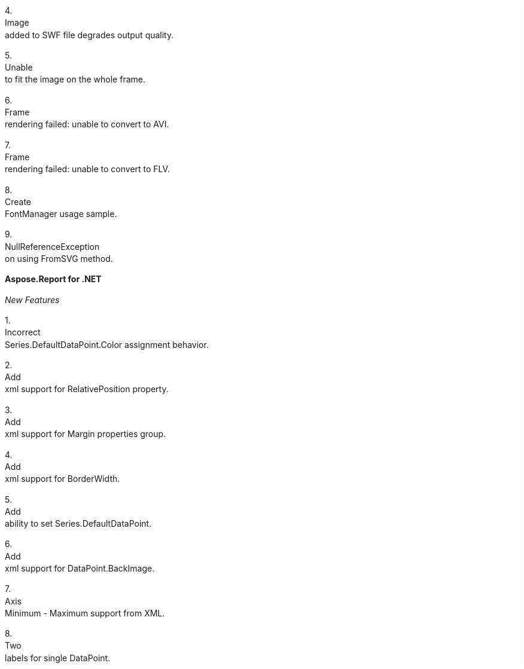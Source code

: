 4.       
Image  
added to SWF file degrades output quality.

5.       
Unable  
to fit the image on the whole frame.

6.       
Frame  
rendering failed: unable to convert to AVI.

7.       
Frame  
rendering failed: unable to convert to FLV.

8.       
Create  
FontManager usage sample.

9.       
NullReferenceException  
on using FromSVG method.

**Aspose.Report for .NET**

_New Features_

1.       
Incorrect  
Series.DefaultDataPoint.Color assignment behavior.

2.       
Add  
xml support for RelativePosition property.

3.       
Add  
xml support for Margin properties group.

4.       
Add  
xml support for BorderWidth.

5.       
Add  
ability to set Series.DefaultDataPoint.

6.       
Add  
xml support for DataPoint.BackImage.

7.       
Axis  
Minimum - Maximum support from XML.

8.       
Two  
labels for single DataPoint.
